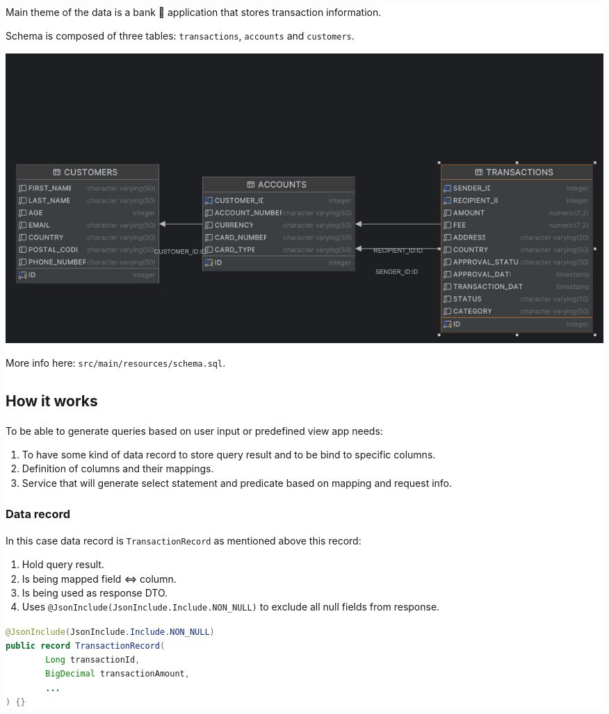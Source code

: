 Main theme of the data is a bank 🏦 application that stores transaction information.

Schema is composed of three tables: `transactions`, `accounts` and `customers`.

![Database Diagram](imgs/db-diagram.png)

More info here: `src/main/resources/schema.sql`.

## How it works

To be able to generate queries based on user input or predefined view app needs:
1. To have some kind of data record to store query result and to be bind to specific columns.
2. Definition of columns and their mappings.
3. Service that will generate select statement and predicate based on mapping and request info.

### Data record

In this case data record is `TransactionRecord` as mentioned above this record:
1. Hold query result.
2. Is being mapped field <=> column.
3. Is being used as response DTO.
4. Uses `@JsonInclude(JsonInclude.Include.NON_NULL)` to exclude all null fields from response.

```java
@JsonInclude(JsonInclude.Include.NON_NULL)
public record TransactionRecord(
        Long transactionId,
        BigDecimal transactionAmount,
        ...
) {}
```
